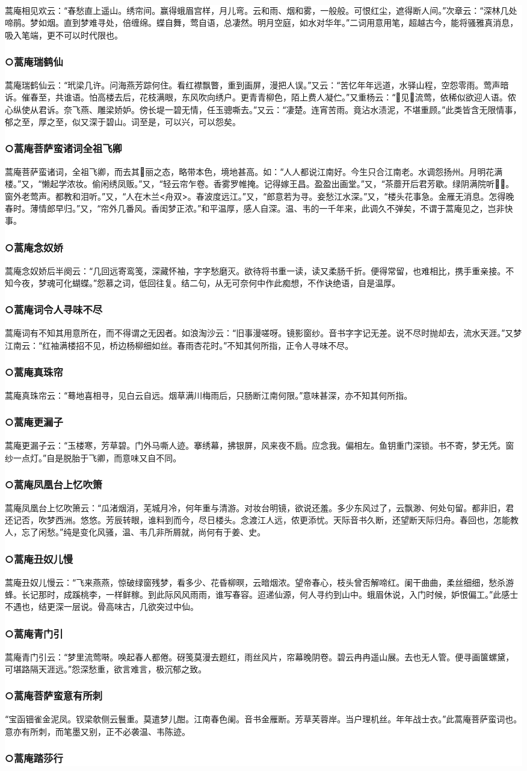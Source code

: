 蒿庵相见欢云：“春愁直上遥山。绣帘间。赢得蛾眉宫样，月儿弯。云和雨、烟和雾，一般般。可恨红尘，遮得断人间。”次章云：“深林几处啼鹃。梦如烟。直到梦难寻处，倍缠绵。蝶自舞，莺自语，总凄然。明月空庭，如水对华年。”二词用意用笔，超越古今，能将骚雅真消息，吸入笔端，更不可以时代限也。  
  
### ○蒿庵瑞鹤仙  
  
蒿庵瑞鹤仙云：“玳梁几许。问海燕芳踪何住。看红襟飘瞥，重到画屏，漫把人误。”又云：“苦忆年年远道，水驿山程，空怨零雨。莺声暗诉。催春至，共谁语。怕高楼去后，花枝满眼，东风吹向绣户。更青青柳色，陌上费人凝伫。”又重杨云：“见流莺，依稀似欲迎人语。侬心纵使从君诉。奈飞燕、雕梁娇妒。傍长堤一碧无情，任玉骢嘶去。”又云：“凄楚。连宵苦雨。竟沾水渍泥，不堪重顾。”此类皆含无限情事，郁之至，厚之至，似又深于碧山。词至是，可以兴，可以怨矣。  
  
### ○蒿庵菩萨蛮诸词全祖飞卿  
  
蒿庵菩萨蛮诸词，全祖飞卿，而去其丽之态，略带本色，境地甚高。如：“人人都说江南好。今生只合江南老。水调怨扬州。月明花满楼。”又，“懒起学浓妆。偷闲绣凤贩。”又，“轻云帘乍卷。香雾罗帷掩。记得嫁王昌。盈盈出画堂。”又，“茶蘼开后君芳歇。绿阴满院听。窗外老莺声。都教和泪听。”又，“人在木兰<舟双>。春波度远江。”又，“郎意若为寻。妾愁江水深。”又，“楼头花事急。金雁无消息。怎得晚春时。薄情郎早归。”又，“帘外几番风。香闺梦正浓。”和平温厚，感人自深。温、韦的一千年来，此调久不弹矣，不谓于蒿庵见之，岂非快事。  
  
### ○蒿庵念奴娇  
  
蒿庵念奴娇后半阕云：“几回远寄鸾笺，深藏怀袖，字字愁磨灭。欲待将书重一读，读又柔肠千折。便得常留，也难相比，携手重亲接。不知今夜，梦魂可化蝴蝶。”怨慕之词，低回往复。结二句，从无可奈何中作此痴想，不作诀绝语，自是温厚。  
  
### ○蒿庵词令人寻味不尽  
  
蒿庵词有不知其用意所在，而不得谓之无因者。如浪淘沙云：“旧事漫嗟呀。镜影窗纱。音书字字记无差。说不尽时抛却去，流水天涯。”又梦江南云：“红袖满楼招不见，桥边杨柳细如丝。春雨杏花时。”不知其何所指，正令人寻味不尽。  
  
### ○蒿庵真珠帘  
  
蒿庵真珠帘云：“蓦地喜相寻，见白云自远。烟草满川梅雨后，只肠断江南何限。”意味甚深，亦不知其何所指。  
  
### ○蒿庵更漏子  
  
蒿庵更漏子云：“玉楼寒，芳草碧。门外马嘶人迹。搴绣幕，拂银屏，风来夜不扃。应念我。偏相左。鱼钥重门深锁。书不寄，梦无凭。窗纱一点灯。”自是脱胎于飞卿，而意味又自不同。  
  
### ○蒿庵凤凰台上忆吹箫  
  
蒿庵凤凰台上忆吹箫云：“瓜渚烟消，芜城月冷，何年重与清游。对妆台明镜，欲说还羞。多少东风过了，云飘渺、何处句留。都非旧，君还记否，吹梦西洲。悠悠。芳辰转眼，谁料到而今，尽日楼头。念渡江人远，侬更添忧。天际音书久断，还望断天际归舟。春回也，怎能教人，忘了闲愁。”纯是变化风骚，温、韦几非所屑就，尚何有于姜、史。  
  
### ○蒿庵丑奴儿慢  
  
蒿庵丑奴儿慢云：“飞来燕燕，惊破绿窗残梦，看多少、花昏柳暝，云暗烟浓。望帝春心，枝头曾否解啼红。阑干曲曲，柔丝细细，愁杀游蜂。长记那时，成蹊桃李，一样鲜稼。到此际风风雨雨，谁写春容。迢递仙源，何人寻约到山中。蛾眉休说，入门时候，妒恨偏工。”此感士不遇也，结更深一层说。骨高味古，几欲突过中仙。  
  
### ○蒿庵青门引  
  
蒿庵青门引云：“梦里流莺啭。唤起春人都倦。砑笺莫漫去题红，雨丝风片，帘幕晚阴卷。碧云冉冉遥山展。去也无人管。便寻画箧螺黛，可堪路隔天涯远。”怨深愁重，欲言难言，极沉郁之致。  
  
### ○蒿庵菩萨蛮意有所刺  
  
“宝函钿雀金泥凤。钗梁欹侧云鬟重。莫遣梦儿酣。江南春色阑。音书金雁断。芳草芙蓉岸。当户理机丝。年年战士衣。”此蒿庵菩萨蛮词也。意亦有所刺，而笔墨又别，正不必袭温、韦陈迹。  
  
### ○蒿庵踏莎行  
  